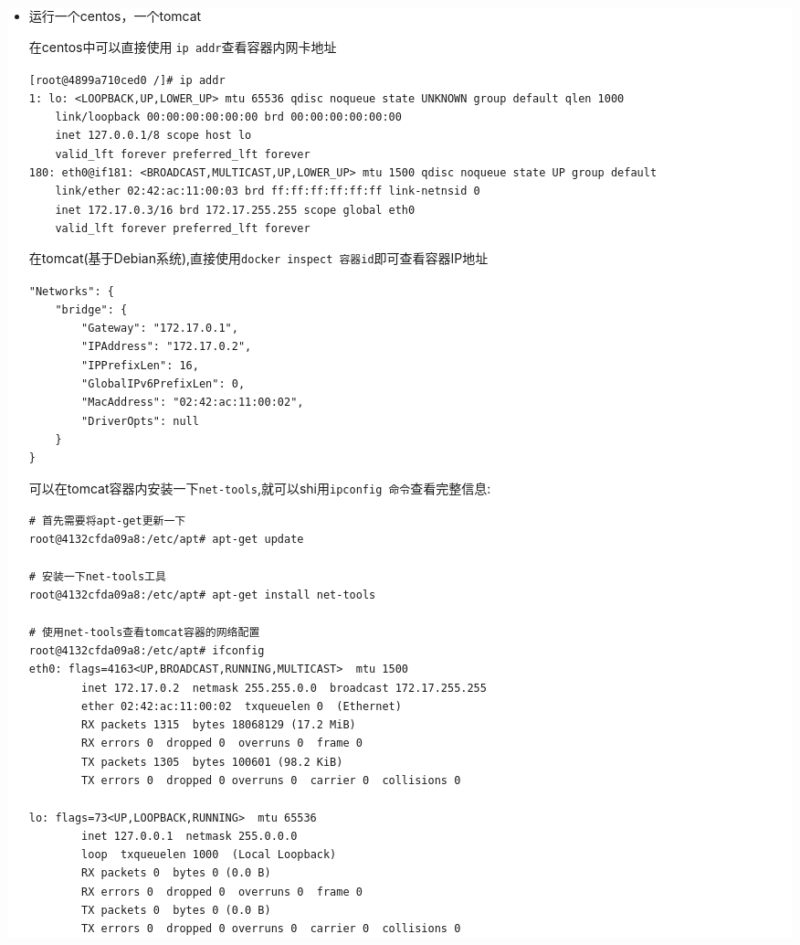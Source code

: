 - 运行一个centos，一个tomcat

  在centos中可以直接使用 `ip addr`查看容器内网卡地址

  ```shell
  [root@4899a710ced0 /]# ip addr
  1: lo: <LOOPBACK,UP,LOWER_UP> mtu 65536 qdisc noqueue state UNKNOWN group default qlen 1000
      link/loopback 00:00:00:00:00:00 brd 00:00:00:00:00:00
      inet 127.0.0.1/8 scope host lo
      valid_lft forever preferred_lft forever
  180: eth0@if181: <BROADCAST,MULTICAST,UP,LOWER_UP> mtu 1500 qdisc noqueue state UP group default 
      link/ether 02:42:ac:11:00:03 brd ff:ff:ff:ff:ff:ff link-netnsid 0
      inet 172.17.0.3/16 brd 172.17.255.255 scope global eth0
      valid_lft forever preferred_lft forever
  ```

  

  在tomcat(基于Debian系统),直接使用`docker inspect 容器id`即可查看容器IP地址

  ```shell
  "Networks": {
      "bridge": {
          "Gateway": "172.17.0.1",
          "IPAddress": "172.17.0.2",
          "IPPrefixLen": 16,
          "GlobalIPv6PrefixLen": 0,
          "MacAddress": "02:42:ac:11:00:02",
          "DriverOpts": null
      }
  }
  ```

  可以在tomcat容器内安装一下`net-tools`,就可以shi用`ipconfig 命令`查看完整信息:

  ```shell
  # 首先需要将apt-get更新一下
  root@4132cfda09a8:/etc/apt# apt-get update
  
  # 安装一下net-tools工具
  root@4132cfda09a8:/etc/apt# apt-get install net-tools
  
  # 使用net-tools查看tomcat容器的网络配置
  root@4132cfda09a8:/etc/apt# ifconfig
  eth0: flags=4163<UP,BROADCAST,RUNNING,MULTICAST>  mtu 1500
          inet 172.17.0.2  netmask 255.255.0.0  broadcast 172.17.255.255
          ether 02:42:ac:11:00:02  txqueuelen 0  (Ethernet)
          RX packets 1315  bytes 18068129 (17.2 MiB)
          RX errors 0  dropped 0  overruns 0  frame 0
          TX packets 1305  bytes 100601 (98.2 KiB)
          TX errors 0  dropped 0 overruns 0  carrier 0  collisions 0
  
  lo: flags=73<UP,LOOPBACK,RUNNING>  mtu 65536
          inet 127.0.0.1  netmask 255.0.0.0
          loop  txqueuelen 1000  (Local Loopback)
          RX packets 0  bytes 0 (0.0 B)
          RX errors 0  dropped 0  overruns 0  frame 0
          TX packets 0  bytes 0 (0.0 B)
          TX errors 0  dropped 0 overruns 0  carrier 0  collisions 0
  ```
